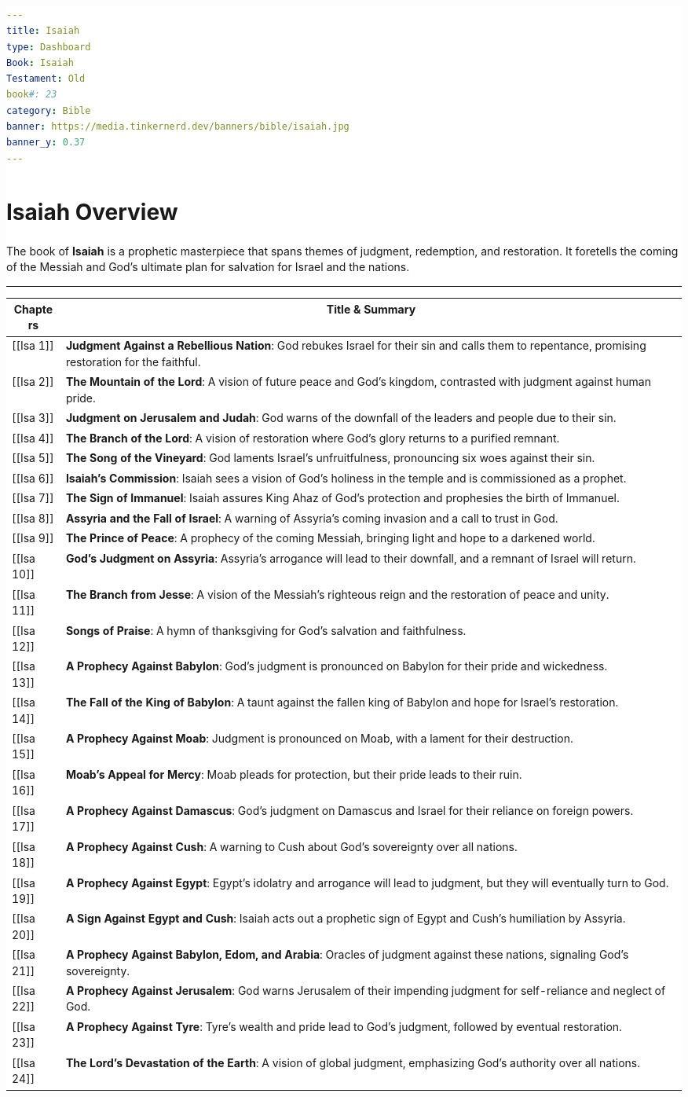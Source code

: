 ```yaml
---
title: Isaiah
type: Dashboard
Book: Isaiah
Testament: Old
book#: 23
category: Bible
banner: https://media.tinkernerd.dev/banners/bible/isaiah.jpg
banner_y: 0.37
---
```

# Isaiah Overview

The book of **Isaiah** is a prophetic masterpiece that spans themes of judgment, redemption, and restoration. It foretells the coming of the Messiah and God’s ultimate plan for salvation for Israel and the nations.

---

| Chapters | Title & Summary |
|----------|-----------------|
| [[Isa 1]] | **Judgment Against a Rebellious Nation**: God rebukes Israel for their sin and calls them to repentance, promising restoration for the faithful. |
| [[Isa 2]] | **The Mountain of the Lord**: A vision of future peace and God’s kingdom, contrasted with judgment against human pride. |
| [[Isa 3]] | **Judgment on Jerusalem and Judah**: God warns of the downfall of the leaders and people due to their sin. |
| [[Isa 4]] | **The Branch of the Lord**: A vision of restoration where God’s glory returns to a purified remnant. |
| [[Isa 5]] | **The Song of the Vineyard**: God laments Israel’s unfruitfulness, pronouncing six woes against their sin. |
| [[Isa 6]] | **Isaiah’s Commission**: Isaiah sees a vision of God’s holiness in the temple and is commissioned as a prophet. |
| [[Isa 7]] | **The Sign of Immanuel**: Isaiah assures King Ahaz of God’s protection and prophesies the birth of Immanuel. |
| [[Isa 8]] | **Assyria and the Fall of Israel**: A warning of Assyria’s coming invasion and a call to trust in God. |
| [[Isa 9]] | **The Prince of Peace**: A prophecy of the coming Messiah, bringing light and hope to a darkened world. |
| [[Isa 10]] | **God’s Judgment on Assyria**: Assyria’s arrogance will lead to their downfall, and a remnant of Israel will return. |
| [[Isa 11]] | **The Branch from Jesse**: A vision of the Messiah’s righteous reign and the restoration of peace and unity. |
| [[Isa 12]] | **Songs of Praise**: A hymn of thanksgiving for God’s salvation and faithfulness. |
| [[Isa 13]] | **A Prophecy Against Babylon**: God’s judgment is pronounced on Babylon for their pride and wickedness. |
| [[Isa 14]] | **The Fall of the King of Babylon**: A taunt against the fallen king of Babylon and hope for Israel’s restoration. |
| [[Isa 15]] | **A Prophecy Against Moab**: Judgment is pronounced on Moab, with a lament for their destruction. |
| [[Isa 16]] | **Moab’s Appeal for Mercy**: Moab pleads for protection, but their pride leads to their ruin. |
| [[Isa 17]] | **A Prophecy Against Damascus**: God’s judgment on Damascus and Israel for their reliance on foreign powers. |
| [[Isa 18]] | **A Prophecy Against Cush**: A warning to Cush about God’s sovereignty over all nations. |
| [[Isa 19]] | **A Prophecy Against Egypt**: Egypt’s idolatry and arrogance will lead to judgment, but they will eventually turn to God. |
| [[Isa 20]] | **A Sign Against Egypt and Cush**: Isaiah acts out a prophetic sign of Egypt and Cush’s humiliation by Assyria. |
| [[Isa 21]] | **A Prophecy Against Babylon, Edom, and Arabia**: Oracles of judgment against these nations, signaling God’s sovereignty. |
| [[Isa 22]] | **A Prophecy Against Jerusalem**: God warns Jerusalem of their impending judgment for self-reliance and neglect of God. |
| [[Isa 23]] | **A Prophecy Against Tyre**: Tyre’s wealth and pride lead to God’s judgment, followed by eventual restoration. |
| [[Isa 24]] | **The Lord’s Devastation of the Earth**: A vision of global judgment, emphasizing God’s authority over all nations. |